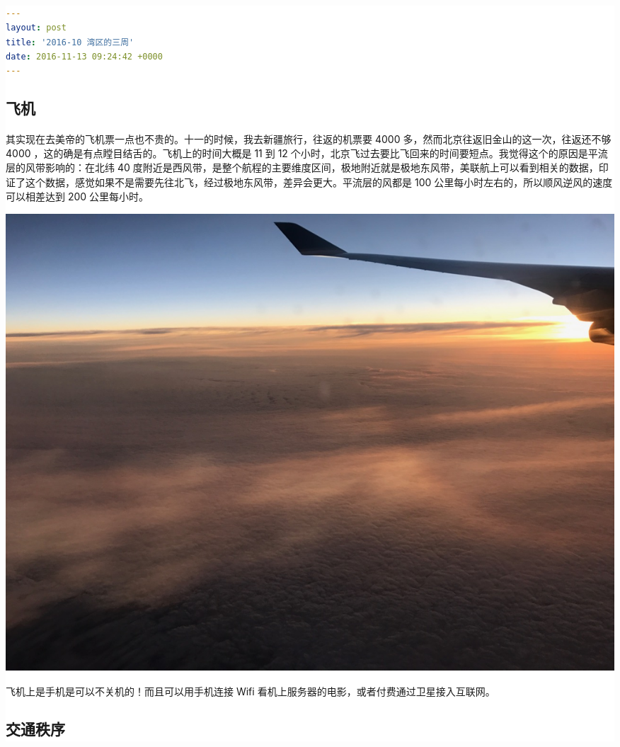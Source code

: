 ```yaml
---
layout: post
title: '2016-10 湾区的三周'
date: 2016-11-13 09:24:42 +0000
---
```


## 飞机

其实现在去美帝的飞机票一点也不贵的。十一的时候，我去新疆旅行，往返的机票要 4000 多，然而北京往返旧金山的这一次，往返还不够 4000 ，这的确是有点瞠目结舌的。飞机上的时间大概是 11 到 12 个小时，北京飞过去要比飞回来的时间要短点。我觉得这个的原因是平流层的风带影响的：在北纬 40 度附近是西风带，是整个航程的主要维度区间，极地附近就是极地东风带，美联航上可以看到相关的数据，印证了这个数据，感觉如果不是需要先往北飞，经过极地东风带，差异会更大。平流层的风都是 100 公里每小时左右的，所以顺风逆风的速度可以相差达到 200 公里每小时。

![飞机的尾流，飞机下降前的朝阳](/images/2016-11-13-IMG_5042.jpg)

飞机上是手机是可以不关机的！而且可以用手机连接 Wifi 看机上服务器的电影，或者付费通过卫星接入互联网。

## 交通秩序

